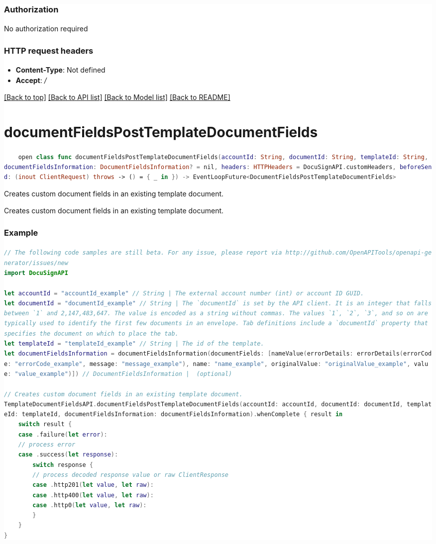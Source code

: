 ### Authorization

No authorization required

### HTTP request headers

 - **Content-Type**: Not defined
 - **Accept**: */*

[[Back to top]](#) [[Back to API list]](../README.md#documentation-for-api-endpoints) [[Back to Model list]](../README.md#documentation-for-models) [[Back to README]](../README.md)

# **documentFieldsPostTemplateDocumentFields**
```swift
    open class func documentFieldsPostTemplateDocumentFields(accountId: String, documentId: String, templateId: String, documentFieldsInformation: DocumentFieldsInformation? = nil, headers: HTTPHeaders = DocuSignAPI.customHeaders, beforeSend: (inout ClientRequest) throws -> () = { _ in }) -> EventLoopFuture<DocumentFieldsPostTemplateDocumentFields>
```

Creates custom document fields in an existing template document.

Creates custom document fields in an existing template document.

### Example 
```swift
// The following code samples are still beta. For any issue, please report via http://github.com/OpenAPITools/openapi-generator/issues/new
import DocuSignAPI

let accountId = "accountId_example" // String | The external account number (int) or account ID GUID.
let documentId = "documentId_example" // String | The `documentId` is set by the API client. It is an integer that falls between `1` and 2,147,483,647. The value is encoded as a string without commas. The values `1`, `2`, `3`, and so on are typically used to identify the first few documents in an envelope. Tab definitions include a `documentId` property that specifies the document on which to place the tab.
let templateId = "templateId_example" // String | The id of the template.
let documentFieldsInformation = documentFieldsInformation(documentFields: [nameValue(errorDetails: errorDetails(errorCode: "errorCode_example", message: "message_example"), name: "name_example", originalValue: "originalValue_example", value: "value_example")]) // DocumentFieldsInformation |  (optional)

// Creates custom document fields in an existing template document.
TemplateDocumentFieldsAPI.documentFieldsPostTemplateDocumentFields(accountId: accountId, documentId: documentId, templateId: templateId, documentFieldsInformation: documentFieldsInformation).whenComplete { result in
    switch result {
    case .failure(let error):
    // process error
    case .success(let response):
        switch response {
        // process decoded response value or raw ClientResponse
        case .http201(let value, let raw):
        case .http400(let value, let raw):
        case .http0(let value, let raw):
        }
    }
}
```

